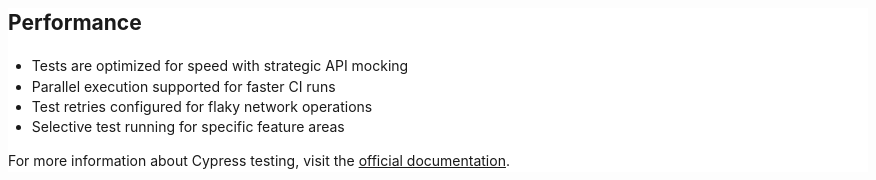 ## Performance

- Tests are optimized for speed with strategic API mocking
- Parallel execution supported for faster CI runs
- Test retries configured for flaky network operations
- Selective test running for specific feature areas

For more information about Cypress testing, visit the [official documentation](https://docs.cypress.io/). 